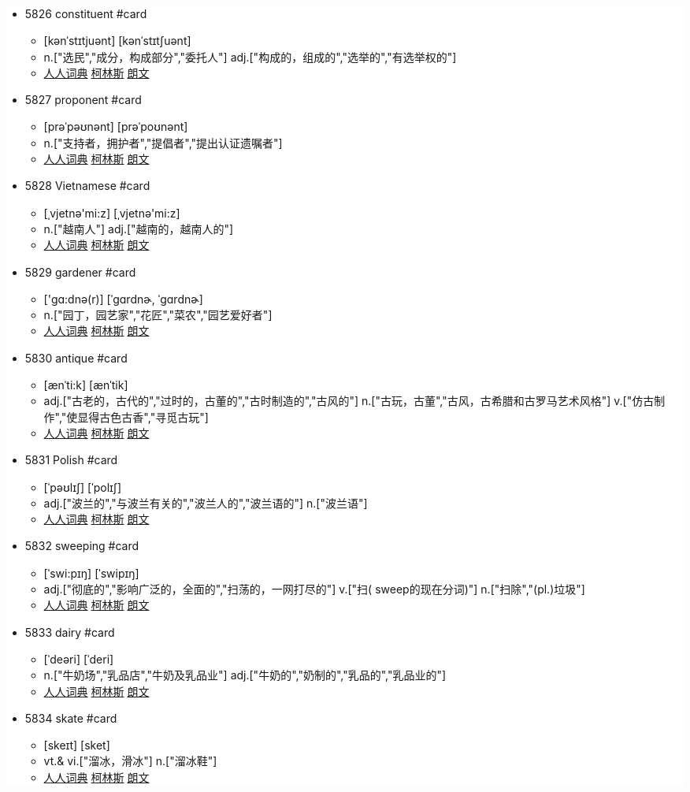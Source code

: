 
- 5826 constituent #card
  - [kənˈstɪtjuənt]  [kənˈstɪtʃuənt]
  - n.["选民","成分，构成部分","委托人"]  adj.["构成的，组成的","选举的","有选举权的"]
  - [人人词典](https://www.91dict.com/words?w=constituent) [柯林斯](https://www.collinsdictionary.com/zh/dictionary/english/constituent) [朗文](https://www.ldoceonline.com/dictionary/constituent)
  

- 5827 proponent #card
  - [prəˈpəʊnənt]  [prəˈpoʊnənt]
  - n.["支持者，拥护者","提倡者","提出认证遗嘱者"]
  - [人人词典](https://www.91dict.com/words?w=proponent) [柯林斯](https://www.collinsdictionary.com/zh/dictionary/english/proponent) [朗文](https://www.ldoceonline.com/dictionary/proponent)
  

- 5828 Vietnamese #card
  - [ˌvjetnə'mi:z]  [ˌvjetnə'mi:z]
  - n.["越南人"]  adj.["越南的，越南人的"]
  - [人人词典](https://www.91dict.com/words?w=Vietnamese) [柯林斯](https://www.collinsdictionary.com/zh/dictionary/english/Vietnamese) [朗文](https://www.ldoceonline.com/dictionary/Vietnamese)
  

- 5829 gardener #card
  - ['ɡɑ:dnə(r)]  [ˈɡɑrdnɚ, ˈɡɑrdnɚ]
  - n.["园丁，园艺家","花匠","菜农","园艺爱好者"]
  - [人人词典](https://www.91dict.com/words?w=gardener) [柯林斯](https://www.collinsdictionary.com/zh/dictionary/english/gardener) [朗文](https://www.ldoceonline.com/dictionary/gardener)
  

- 5830 antique #card
  - [ænˈti:k]  [ænˈtik]
  - adj.["古老的，古代的","过时的，古董的","古时制造的","古风的"]  n.["古玩，古董","古风，古希腊和古罗马艺术风格"]  v.["仿古制作","使显得古色古香","寻觅古玩"]
  - [人人词典](https://www.91dict.com/words?w=antique) [柯林斯](https://www.collinsdictionary.com/zh/dictionary/english/antique) [朗文](https://www.ldoceonline.com/dictionary/antique)
  

- 5831 Polish #card
  - [ˈpəʊlɪʃ]  [ˈpolɪʃ]
  - adj.["波兰的","与波兰有关的","波兰人的","波兰语的"]  n.["波兰语"]
  - [人人词典](https://www.91dict.com/words?w=Polish) [柯林斯](https://www.collinsdictionary.com/zh/dictionary/english/Polish) [朗文](https://www.ldoceonline.com/dictionary/Polish)
  

- 5832 sweeping #card
  - [ˈswi:pɪŋ]  [ˈswipɪŋ]
  - adj.["彻底的","影响广泛的，全面的","扫荡的，一网打尽的"]  v.["扫( sweep的现在分词)"]  n.["扫除","(pl.)垃圾"]
  - [人人词典](https://www.91dict.com/words?w=sweeping) [柯林斯](https://www.collinsdictionary.com/zh/dictionary/english/sweeping) [朗文](https://www.ldoceonline.com/dictionary/sweeping)
  

- 5833 dairy #card
  - [ˈdeəri]  [ˈderi]
  - n.["牛奶场","乳品店","牛奶及乳品业"]  adj.["牛奶的","奶制的","乳品的","乳品业的"]
  - [人人词典](https://www.91dict.com/words?w=dairy) [柯林斯](https://www.collinsdictionary.com/zh/dictionary/english/dairy) [朗文](https://www.ldoceonline.com/dictionary/dairy)
  

- 5834 skate #card
  - [skeɪt]  [sket]
  - vt.& vi.["溜冰，滑冰"]  n.["溜冰鞋"]
  - [人人词典](https://www.91dict.com/words?w=skate) [柯林斯](https://www.collinsdictionary.com/zh/dictionary/english/skate) [朗文](https://www.ldoceonline.com/dictionary/skate)
  